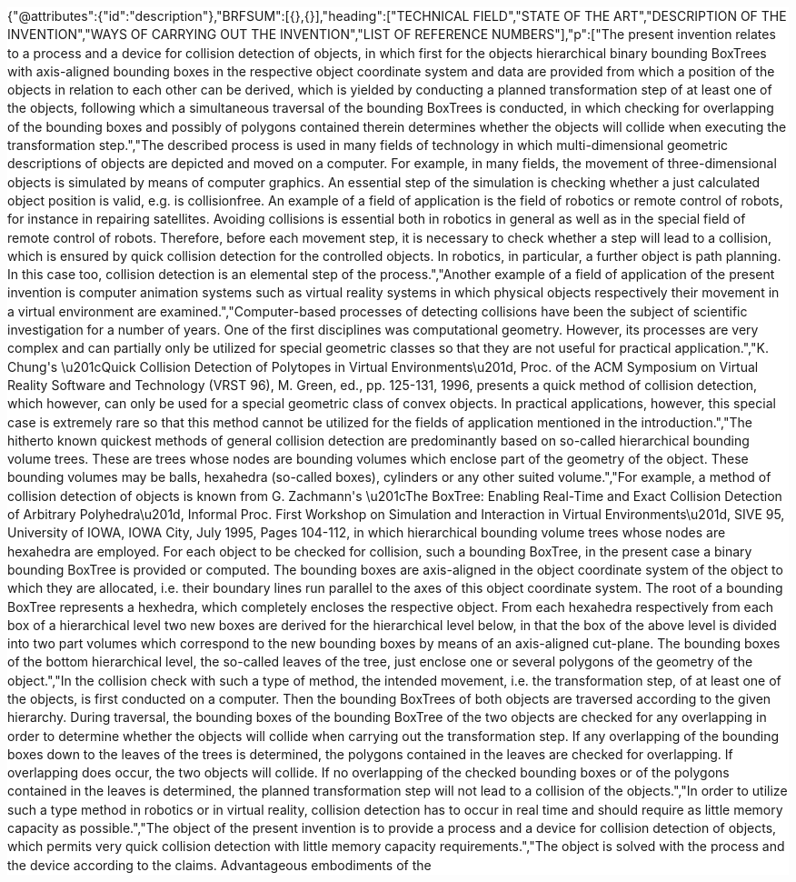 {"@attributes":{"id":"description"},"BRFSUM":[{},{}],"heading":["TECHNICAL FIELD","STATE OF THE ART","DESCRIPTION OF THE INVENTION","WAYS OF CARRYING OUT THE INVENTION","LIST OF REFERENCE NUMBERS"],"p":["The present invention relates to a process and a device for collision detection of objects, in which first for the objects hierarchical binary bounding BoxTrees with axis-aligned bounding boxes in the respective object coordinate system and data are provided from which a position of the objects in relation to each other can be derived, which is yielded by conducting a planned transformation step of at least one of the objects, following which a simultaneous traversal of the bounding BoxTrees is conducted, in which checking for overlapping of the bounding boxes and possibly of polygons contained therein determines whether the objects will collide when executing the transformation step.","The described process is used in many fields of technology in which multi-dimensional geometric descriptions of objects are depicted and moved on a computer. For example, in many fields, the movement of three-dimensional objects is simulated by means of computer graphics. An essential step of the simulation is checking whether a just calculated object position is valid, e.g. is collisionfree. An example of a field of application is the field of robotics or remote control of robots, for instance in repairing satellites. Avoiding collisions is essential both in robotics in general as well as in the special field of remote control of robots. Therefore, before each movement step, it is necessary to check whether a step will lead to a collision, which is ensured by quick collision detection for the controlled objects. In robotics, in particular, a further object is path planning. In this case too, collision detection is an elemental step of the process.","Another example of a field of application of the present invention is computer animation systems such as virtual reality systems in which physical objects respectively their movement in a virtual environment are examined.","Computer-based processes of detecting collisions have been the subject of scientific investigation for a number of years. One of the first disciplines was computational geometry. However, its processes are very complex and can partially only be utilized for special geometric classes so that they are not useful for practical application.","K. Chung's \u201cQuick Collision Detection of Polytopes in Virtual Environments\u201d, Proc. of the ACM Symposium on Virtual Reality Software and Technology (VRST 96), M. Green, ed., pp. 125-131, 1996, presents a quick method of collision detection, which however, can only be used for a special geometric class of convex objects. In practical applications, however, this special case is extremely rare so that this method cannot be utilized for the fields of application mentioned in the introduction.","The hitherto known quickest methods of general collision detection are predominantly based on so-called hierarchical bounding volume trees. These are trees whose nodes are bounding volumes which enclose part of the geometry of the object. These bounding volumes may be balls, hexahedra (so-called boxes), cylinders or any other suited volume.","For example, a method of collision detection of objects is known from G. Zachmann's \u201cThe BoxTree: Enabling Real-Time and Exact Collision Detection of Arbitrary Polyhedra\u201d, Informal Proc. First Workshop on Simulation and Interaction in Virtual Environments\u201d, SIVE 95, University of IOWA, IOWA City, July 1995, Pages 104-112, in which hierarchical bounding volume trees whose nodes are hexahedra are employed. For each object to be checked for collision, such a bounding BoxTree, in the present case a binary bounding BoxTree is provided or computed. The bounding boxes are axis-aligned in the object coordinate system of the object to which they are allocated, i.e. their boundary lines run parallel to the axes of this object coordinate system. The root of a bounding BoxTree represents a hexhedra, which completely encloses the respective object. From each hexahedra respectively from each box of a hierarchical level two new boxes are derived for the hierarchical level below, in that the box of the above level is divided into two part volumes which correspond to the new bounding boxes by means of an axis-aligned cut-plane. The bounding boxes of the bottom hierarchical level, the so-called leaves of the tree, just enclose one or several polygons of the geometry of the object.","In the collision check with such a type of method, the intended movement, i.e. the transformation step, of at least one of the objects, is first conducted on a computer. Then the bounding BoxTrees of both objects are traversed according to the given hierarchy. During traversal, the bounding boxes of the bounding BoxTree of the two objects are checked for any overlapping in order to determine whether the objects will collide when carrying out the transformation step. If any overlapping of the bounding boxes down to the leaves of the trees is determined, the polygons contained in the leaves are checked for overlapping. If overlapping does occur, the two objects will collide. If no overlapping of the checked bounding boxes or of the polygons contained in the leaves is determined, the planned transformation step will not lead to a collision of the objects.","In order to utilize such a type method in robotics or in virtual reality, collision detection has to occur in real time and should require as little memory capacity as possible.","The object of the present invention is to provide a process and a device for collision detection of objects, which permits very quick collision detection with little memory capacity requirements.","The object is solved with the process and the device according to the claims. Advantageous embodiments of the